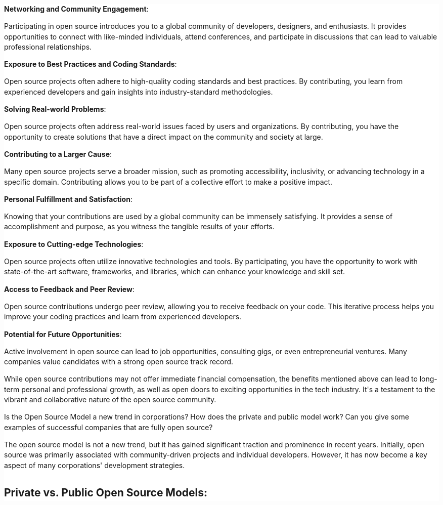 **Networking and Community Engagement**:

Participating in open source introduces you to a global community of developers, designers, and enthusiasts. It provides opportunities to connect with like-minded individuals, attend conferences, and participate in discussions that can lead to valuable professional relationships.

**Exposure to Best Practices and Coding Standards**:

Open source projects often adhere to high-quality coding standards and best practices. By contributing, you learn from experienced developers and gain insights into industry-standard methodologies.

**Solving Real-world Problems**:

Open source projects often address real-world issues faced by users and organizations. By contributing, you have the opportunity to create solutions that have a direct impact on the community and society at large.

**Contributing to a Larger Cause**:

Many open source projects serve a broader mission, such as promoting accessibility, inclusivity, or advancing technology in a specific domain. Contributing allows you to be part of a collective effort to make a positive impact.

**Personal Fulfillment and Satisfaction**:

Knowing that your contributions are used by a global community can be immensely satisfying. It provides a sense of accomplishment and purpose, as you witness the tangible results of your efforts.

**Exposure to Cutting-edge Technologies**:

Open source projects often utilize innovative technologies and tools. By participating, you have the opportunity to work with state-of-the-art software, frameworks, and libraries, which can enhance your knowledge and skill set.

**Access to Feedback and Peer Review**:

Open source contributions undergo peer review, allowing you to receive feedback on your code. This iterative process helps you improve your coding practices and learn from experienced developers.

**Potential for Future Opportunities**:

Active involvement in open source can lead to job opportunities, consulting gigs, or even entrepreneurial ventures. Many companies value candidates with a strong open source track record.

While open source contributions may not offer immediate financial compensation, the benefits mentioned above can lead to long-term personal and professional growth, as well as open doors to exciting opportunities in the tech industry. It's a testament to the vibrant and collaborative nature of the open source community.

Is the Open Source Model a new trend in corporations? How does the private and public model work? Can you give some examples of successful companies that are fully open source?

The open source model is not a new trend, but it has gained significant traction and prominence in recent years. Initially, open source was primarily associated with community-driven projects and individual developers. However, it has now become a key aspect of many corporations' development strategies.

<a name="models"></a>
## **Private vs. Public Open Source Models**:
